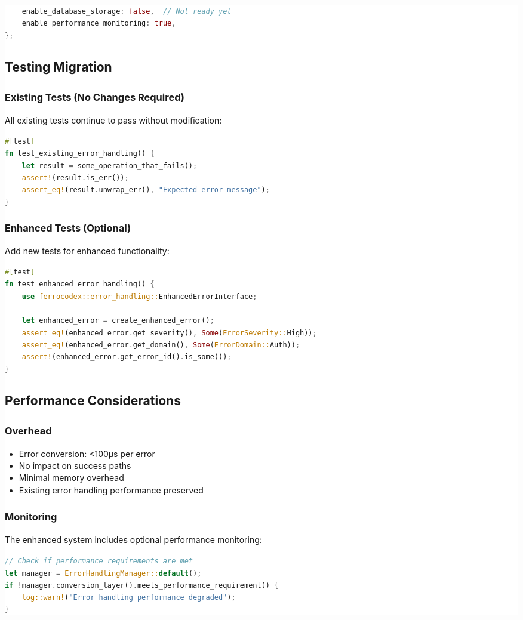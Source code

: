 ```rust
    enable_database_storage: false,  // Not ready yet
    enable_performance_monitoring: true,
};
```

## Testing Migration

### Existing Tests (No Changes Required)
All existing tests continue to pass without modification:

```rust
#[test]
fn test_existing_error_handling() {
    let result = some_operation_that_fails();
    assert!(result.is_err());
    assert_eq!(result.unwrap_err(), "Expected error message");
}
```

### Enhanced Tests (Optional)
Add new tests for enhanced functionality:

```rust
#[test]
fn test_enhanced_error_handling() {
    use ferrocodex::error_handling::EnhancedErrorInterface;
    
    let enhanced_error = create_enhanced_error();
    assert_eq!(enhanced_error.get_severity(), Some(ErrorSeverity::High));
    assert_eq!(enhanced_error.get_domain(), Some(ErrorDomain::Auth));
    assert!(enhanced_error.get_error_id().is_some());
}
```

## Performance Considerations

### Overhead
- Error conversion: <100μs per error
- No impact on success paths
- Minimal memory overhead
- Existing error handling performance preserved

### Monitoring
The enhanced system includes optional performance monitoring:

```rust
// Check if performance requirements are met
let manager = ErrorHandlingManager::default();
if !manager.conversion_layer().meets_performance_requirement() {
    log::warn!("Error handling performance degraded");
}
```
